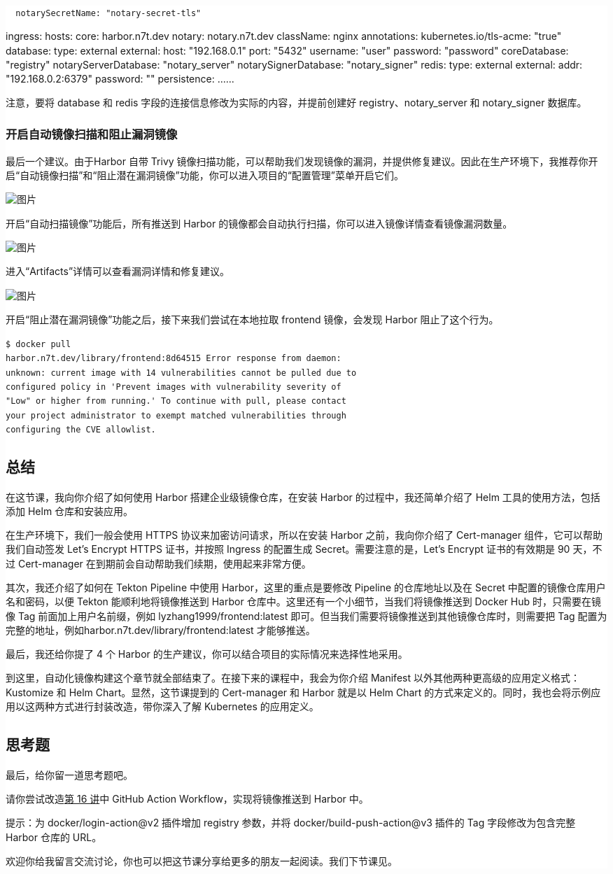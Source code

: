       notarySecretName: "notary-secret-tls"
  ingress:
    hosts:
      core: harbor.n7t.dev
      notary: notary.n7t.dev
    className: nginx
    annotations:
      kubernetes.io/tls-acme: "true"
database:
  type: external
  external:
	host: "192.168.0.1"
	port: "5432"
	username: "user"
    password: "password"
	coreDatabase: "registry"
	notaryServerDatabase: "notary_server"
	notarySignerDatabase: "notary_signer"
redis:
  type: external
  external:
	addr: "192.168.0.2:6379"
    password: ""
persistence:
  ......
</code></pre><p>注意，要将 database 和 redis 字段的连接信息修改为实际的内容，并提前创建好 registry、notary_server 和 notary_signer 数据库。</p><h3>开启自动镜像扫描和阻止漏洞镜像</h3><p>最后一个建议。由于Harbor 自带 Trivy 镜像扫描功能，可以帮助我们发现镜像的漏洞，并提供修复建议。因此在生产环境下，我推荐你开启“自动镜像扫描”和“阻止潜在漏洞镜像”功能，你可以进入项目的“配置管理”菜单开启它们。</p><p><img src="https://static001.geekbang.org/resource/image/ac/10/acde313e0579f068321064576ac5fb10.png?wh=1920x1108" alt="图片"></p><p>开启“自动扫描镜像”功能后，所有推送到 Harbor 的镜像都会自动执行扫描，你可以进入镜像详情查看镜像漏洞数量。</p><p><img src="https://static001.geekbang.org/resource/image/3b/db/3bba757da66a4e0d2929d66a4b3116db.png?wh=1920x441" alt="图片"></p><p>进入“Artifacts”详情可以查看漏洞详情和修复建议。</p><p><img src="https://static001.geekbang.org/resource/image/8b/96/8b3d0ac5a486edd9be0d70646160c796.png?wh=1920x1041" alt="图片"></p><p>开启“阻止潜在漏洞镜像”功能之后，接下来我们尝试在本地拉取 frontend 镜像，会发现 Harbor 阻止了这个行为。</p><pre><code class="language-powershell">$ docker pull harbor.n7t.dev/library/frontend:8d64515
Error response from daemon: unknown: current image with 14 vulnerabilities cannot be pulled due to configured policy in 'Prevent images with vulnerability severity of "Low" or higher from running.' To continue with pull, please contact your project administrator to exempt matched vulnerabilities through configuring the CVE allowlist.
</code></pre><h2>总结</h2><p>在这节课，我向你介绍了如何使用 Harbor 搭建企业级镜像仓库，在安装 Harbor 的过程中，我还简单介绍了 Helm 工具的使用方法，包括添加 Helm 仓库和安装应用。</p><p>在生产环境下，我们一般会使用 HTTPS 协议来加密访问请求，所以在安装 Harbor 之前，我向你介绍了 Cert-manager 组件，它可以帮助我们自动签发 Let’s Encrypt HTTPS 证书，并按照 Ingress 的配置生成 Secret。需要注意的是，Let’s Encrypt 证书的有效期是 90 天，不过 Cert-manager 在到期前会自动帮助我们续期，使用起来非常方便。</p><p>其次，我还介绍了如何在 Tekton Pipeline 中使用 Harbor，这里的重点是要修改 Pipeline 的仓库地址以及在 Secret 中配置的镜像仓库用户名和密码，以便 Tekton 能顺利地将镜像推送到 Harbor 仓库中。这里还有一个小细节，当我们将镜像推送到 Docker Hub 时，只需要在镜像 Tag 前面加上用户名前缀，例如 lyzhang1999/frontend:latest 即可。但当我们需要将镜像推送到其他镜像仓库时，则需要把 Tag 配置为完整的地址，例如harbor.n7t.dev/library/frontend:latest 才能够推送。</p><p>最后，我还给你提了 4 个 Harbor 的生产建议，你可以结合项目的实际情况来选择性地采用。</p><p>到这里，自动化镜像构建这个章节就全部结束了。在接下来的课程中，我会为你介绍 Manifest 以外其他两种更高级的应用定义格式：Kustomize 和 Helm Chart。显然，这节课提到的 Cert-manager 和 Harbor 就是以 Helm Chart 的方式来定义的。同时，我也会将示例应用以这两种方式进行封装改造，带你深入了解 Kubernetes 的应用定义。</p><h2>思考题</h2><p>最后，给你留一道思考题吧。</p><p>请你尝试改造<a href="https://time.geekbang.org/column/article/622743">第 16 讲</a>中 GitHub Action Workflow，实现将镜像推送到 Harbor 中。</p><p>提示：为 docker/login-action@v2 插件增加 registry 参数，并将 docker/build-push-action@v3 插件的 Tag 字段修改为包含完整 Harbor 仓库的 URL。</p><p>欢迎你给我留言交流讨论，你也可以把这节课分享给更多的朋友一起阅读。我们下节课见。</p>
<style>
    ul {
      list-style: none;
      display: block;
      list-style-type: disc;
      margin-block-start: 1em;
      margin-block-end: 1em;
      margin-inline-start: 0px;
      margin-inline-end: 0px;
      padding-inline-start: 40px;
    }
    li {
      display: list-item;
      text-align: -webkit-match-parent;
    }
    ._2sjJGcOH_0 {
      list-style-position: inside;
      width: 100%;
      display: -webkit-box;
      display: -ms-flexbox;